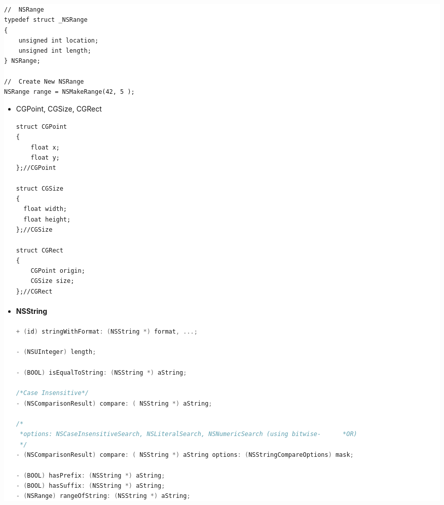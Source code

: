 ```objc
//	NSRange
typedef struct _NSRange
{
    unsigned int location;
    unsigned int length;
} NSRange;

//	Create New NSRange
NSRange range = NSMakeRange(42, 5 );
```

- CGPoint, CGSize, CGRect

  ```objc
  struct CGPoint 
  {
      float x;
      float y;
  };//CGPoint
  
  struct CGSize
  {
    float width;
    float height;
  };//CGSize
  
  struct CGRect
  {
      CGPoint origin;
      CGSize size;
  };//CGRect
  ```

- #### NSString

  ```objective-c
  + (id) stringWithFormat: (NSString *) format, ...;
  
  - (NSUInteger) length;
  
  - (BOOL) isEqualToString: (NSString *) aString;
  
  /*Case Insensitive*/
  - (NSComparisonResult) compare: ( NSString *) aString;	
  
  /*
   *options: NSCaseInsensitiveSearch, NSLiteralSearch, NSNumericSearch (using bitwise-   	*OR)
   */
  - (NSComparisonResult) compare: ( NSString *) aString options: (NSStringCompareOptions) mask;	
  
  - (BOOL) hasPrefix: (NSString *) aString;
  - (BOOL) hasSuffix: (NSString *) aString;
  - (NSRange) rangeOfString: (NSString *) aString;
  ```
